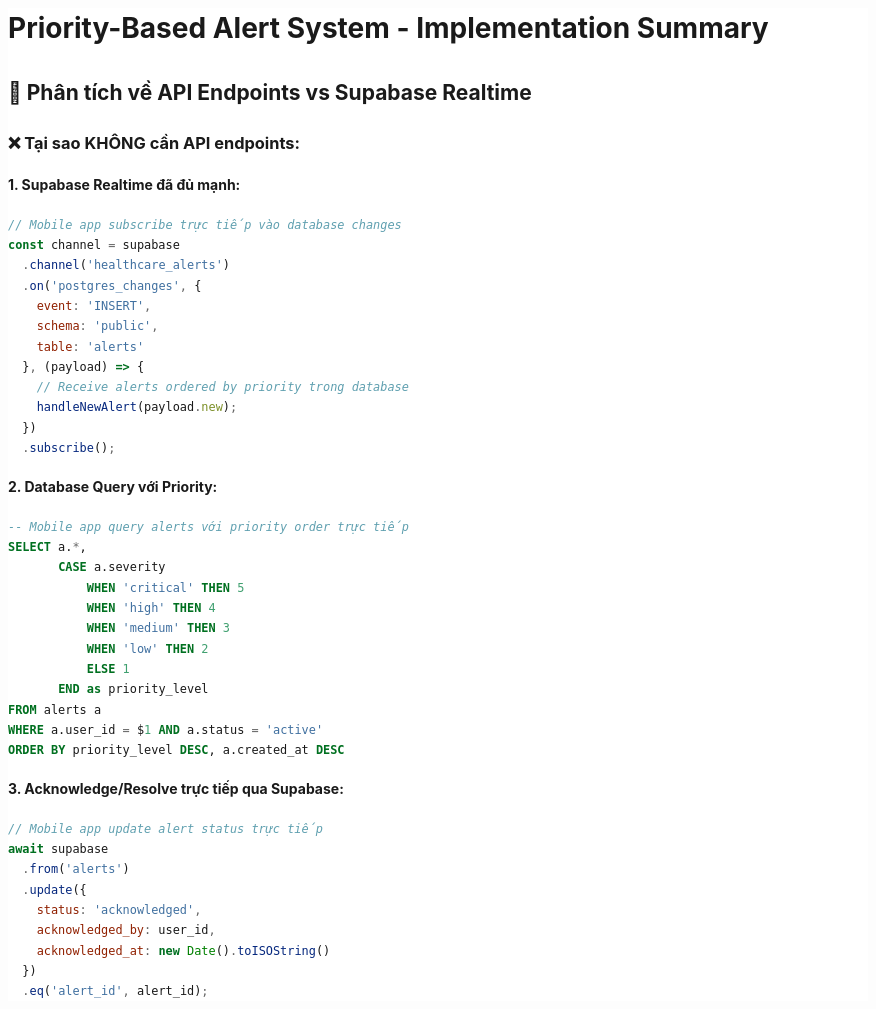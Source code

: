 # Priority-Based Alert System - Implementation Summary

## 🎯 **Phân tích về API Endpoints vs Supabase Realtime**

### **❌ Tại sao KHÔNG cần API endpoints:**

#### **1. Supabase Realtime đã đủ mạnh:**
```javascript
// Mobile app subscribe trực tiếp vào database changes
const channel = supabase
  .channel('healthcare_alerts')
  .on('postgres_changes', {
    event: 'INSERT',
    schema: 'public',
    table: 'alerts'
  }, (payload) => {
    // Receive alerts ordered by priority trong database
    handleNewAlert(payload.new);
  })
  .subscribe();
```

#### **2. Database Query với Priority:**
```sql
-- Mobile app query alerts với priority order trực tiếp
SELECT a.*, 
       CASE a.severity
           WHEN 'critical' THEN 5
           WHEN 'high' THEN 4
           WHEN 'medium' THEN 3
           WHEN 'low' THEN 2
           ELSE 1
       END as priority_level
FROM alerts a
WHERE a.user_id = $1 AND a.status = 'active'
ORDER BY priority_level DESC, a.created_at DESC
```

#### **3. Acknowledge/Resolve trực tiếp qua Supabase:**
```javascript
// Mobile app update alert status trực tiếp
await supabase
  .from('alerts')
  .update({ 
    status: 'acknowledged',
    acknowledged_by: user_id,
    acknowledged_at: new Date().toISOString()
  })
  .eq('alert_id', alert_id);
```
